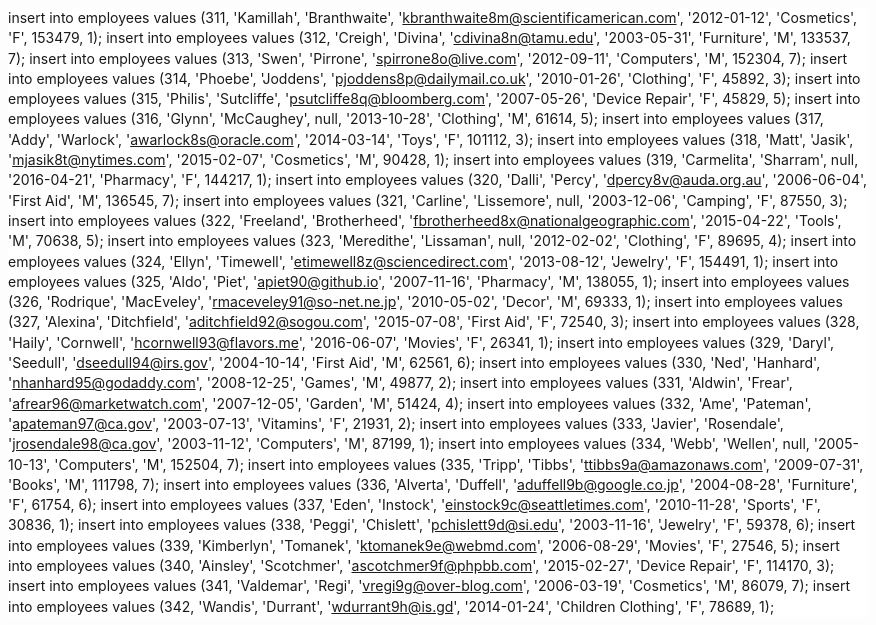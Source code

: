 insert into employees values (311, 'Kamillah', 'Branthwaite', 'kbranthwaite8m@scientificamerican.com', '2012-01-12', 'Cosmetics', 'F', 153479, 1);
insert into employees values (312, 'Creigh', 'Divina', 'cdivina8n@tamu.edu', '2003-05-31', 'Furniture', 'M', 133537, 7);
insert into employees values (313, 'Swen', 'Pirrone', 'spirrone8o@live.com', '2012-09-11', 'Computers', 'M', 152304, 7);
insert into employees values (314, 'Phoebe', 'Joddens', 'pjoddens8p@dailymail.co.uk', '2010-01-26', 'Clothing', 'F', 45892, 3);
insert into employees values (315, 'Philis', 'Sutcliffe', 'psutcliffe8q@bloomberg.com', '2007-05-26', 'Device Repair', 'F', 45829, 5);
insert into employees values (316, 'Glynn', 'McCaughey', null, '2013-10-28', 'Clothing', 'M', 61614, 5);
insert into employees values (317, 'Addy', 'Warlock', 'awarlock8s@oracle.com', '2014-03-14', 'Toys', 'F', 101112, 3);
insert into employees values (318, 'Matt', 'Jasik', 'mjasik8t@nytimes.com', '2015-02-07', 'Cosmetics', 'M', 90428, 1);
insert into employees values (319, 'Carmelita', 'Sharram', null, '2016-04-21', 'Pharmacy', 'F', 144217, 1);
insert into employees values (320, 'Dalli', 'Percy', 'dpercy8v@auda.org.au', '2006-06-04', 'First Aid', 'M', 136545, 7);
insert into employees values (321, 'Carline', 'Lissemore', null, '2003-12-06', 'Camping', 'F', 87550, 3);
insert into employees values (322, 'Freeland', 'Brotherheed', 'fbrotherheed8x@nationalgeographic.com', '2015-04-22', 'Tools', 'M', 70638, 5);
insert into employees values (323, 'Meredithe', 'Lissaman', null, '2012-02-02', 'Clothing', 'F', 89695, 4);
insert into employees values (324, 'Ellyn', 'Timewell', 'etimewell8z@sciencedirect.com', '2013-08-12', 'Jewelry', 'F', 154491, 1);
insert into employees values (325, 'Aldo', 'Piet', 'apiet90@github.io', '2007-11-16', 'Pharmacy', 'M', 138055, 1);
insert into employees values (326, 'Rodrique', 'MacEveley', 'rmaceveley91@so-net.ne.jp', '2010-05-02', 'Decor', 'M', 69333, 1);
insert into employees values (327, 'Alexina', 'Ditchfield', 'aditchfield92@sogou.com', '2015-07-08', 'First Aid', 'F', 72540, 3);
insert into employees values (328, 'Haily', 'Cornwell', 'hcornwell93@flavors.me', '2016-06-07', 'Movies', 'F', 26341, 1);
insert into employees values (329, 'Daryl', 'Seedull', 'dseedull94@irs.gov', '2004-10-14', 'First Aid', 'M', 62561, 6);
insert into employees values (330, 'Ned', 'Hanhard', 'nhanhard95@godaddy.com', '2008-12-25', 'Games', 'M', 49877, 2);
insert into employees values (331, 'Aldwin', 'Frear', 'afrear96@marketwatch.com', '2007-12-05', 'Garden', 'M', 51424, 4);
insert into employees values (332, 'Ame', 'Pateman', 'apateman97@ca.gov', '2003-07-13', 'Vitamins', 'F', 21931, 2);
insert into employees values (333, 'Javier', 'Rosendale', 'jrosendale98@ca.gov', '2003-11-12', 'Computers', 'M', 87199, 1);
insert into employees values (334, 'Webb', 'Wellen', null, '2005-10-13', 'Computers', 'M', 152504, 7);
insert into employees values (335, 'Tripp', 'Tibbs', 'ttibbs9a@amazonaws.com', '2009-07-31', 'Books', 'M', 111798, 7);
insert into employees values (336, 'Alverta', 'Duffell', 'aduffell9b@google.co.jp', '2004-08-28', 'Furniture', 'F', 61754, 6);
insert into employees values (337, 'Eden', 'Instock', 'einstock9c@seattletimes.com', '2010-11-28', 'Sports', 'F', 30836, 1);
insert into employees values (338, 'Peggi', 'Chislett', 'pchislett9d@si.edu', '2003-11-16', 'Jewelry', 'F', 59378, 6);
insert into employees values (339, 'Kimberlyn', 'Tomanek', 'ktomanek9e@webmd.com', '2006-08-29', 'Movies', 'F', 27546, 5);
insert into employees values (340, 'Ainsley', 'Scotchmer', 'ascotchmer9f@phpbb.com', '2015-02-27', 'Device Repair', 'F', 114170, 3);
insert into employees values (341, 'Valdemar', 'Regi', 'vregi9g@over-blog.com', '2006-03-19', 'Cosmetics', 'M', 86079, 7);
insert into employees values (342, 'Wandis', 'Durrant', 'wdurrant9h@is.gd', '2014-01-24', 'Children Clothing', 'F', 78689, 1);